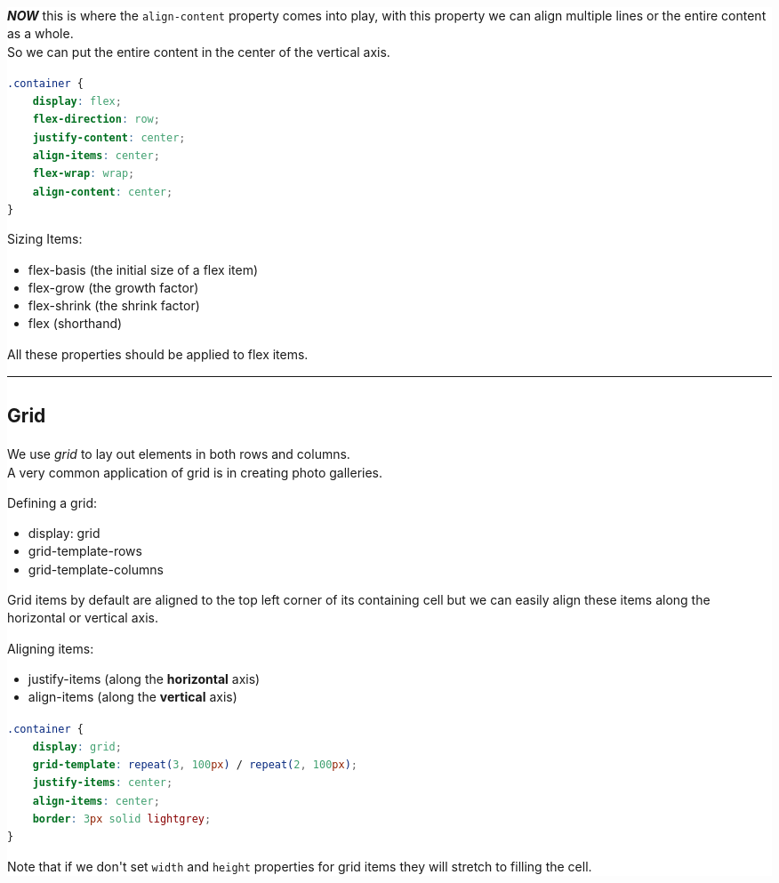 **_NOW_** this is where the `align-content` property comes into play, with this property we can align multiple lines or the entire content as a whole.  
So we can put the entire content in the center of the vertical axis.

```css
.container {
    display: flex;
    flex-direction: row;
    justify-content: center;
    align-items: center;
    flex-wrap: wrap;
    align-content: center;
}
```

Sizing Items:

-   flex-basis (the initial size of a flex item)
-   flex-grow (the growth factor)
-   flex-shrink (the shrink factor)
-   flex (shorthand)

All these properties should be applied to flex items.

---

## Grid

We use _grid_ to lay out elements in both rows and columns.  
A very common application of grid is in creating photo galleries.

Defining a grid:

-   display: grid
-   grid-template-rows
-   grid-template-columns

Grid items by default are aligned to the top left corner of its containing cell but we can easily align these items along the horizontal or vertical axis.

Aligning items:

-   justify-items (along the **horizontal** axis)
-   align-items (along the **vertical** axis)

```css
.container {
    display: grid;
    grid-template: repeat(3, 100px) / repeat(2, 100px);
    justify-items: center;
    align-items: center;
    border: 3px solid lightgrey;
}
```

Note that if we don't set `width` and `height` properties for grid items they will stretch to filling the cell.
